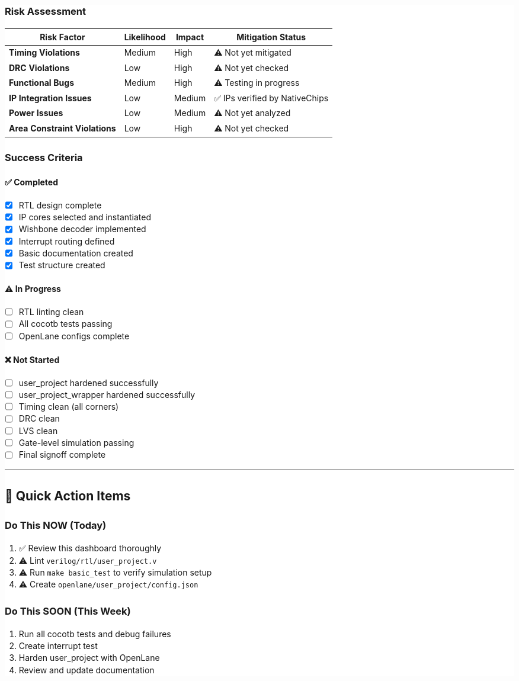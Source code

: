 ### Risk Assessment

| Risk Factor | Likelihood | Impact | Mitigation Status |
|-------------|-----------|--------|-------------------|
| **Timing Violations** | Medium | High | ⚠️ Not yet mitigated |
| **DRC Violations** | Low | High | ⚠️ Not yet checked |
| **Functional Bugs** | Medium | High | ⚠️ Testing in progress |
| **IP Integration Issues** | Low | Medium | ✅ IPs verified by NativeChips |
| **Power Issues** | Low | Medium | ⚠️ Not yet analyzed |
| **Area Constraint Violations** | Low | High | ⚠️ Not yet checked |

### Success Criteria

#### ✅ Completed
- [x] RTL design complete
- [x] IP cores selected and instantiated
- [x] Wishbone decoder implemented
- [x] Interrupt routing defined
- [x] Basic documentation created
- [x] Test structure created

#### ⚠️ In Progress
- [ ] RTL linting clean
- [ ] All cocotb tests passing
- [ ] OpenLane configs complete

#### ❌ Not Started
- [ ] user_project hardened successfully
- [ ] user_project_wrapper hardened successfully  
- [ ] Timing clean (all corners)
- [ ] DRC clean
- [ ] LVS clean
- [ ] Gate-level simulation passing
- [ ] Final signoff complete

---

## 🎯 Quick Action Items

### Do This NOW (Today)
1. ✅ Review this dashboard thoroughly
2. ⚠️ Lint `verilog/rtl/user_project.v`
3. ⚠️ Run `make basic_test` to verify simulation setup
4. ⚠️ Create `openlane/user_project/config.json`

### Do This SOON (This Week)
1. Run all cocotb tests and debug failures
2. Create interrupt test
3. Harden user_project with OpenLane
4. Review and update documentation
